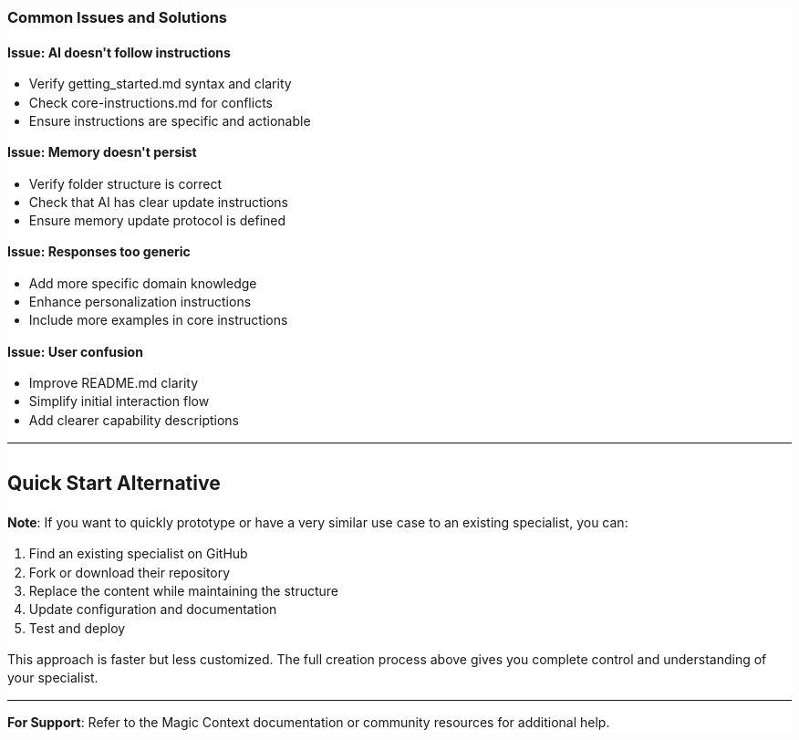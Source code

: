 ### Common Issues and Solutions

**Issue: AI doesn't follow instructions**
- Verify getting_started.md syntax and clarity
- Check core-instructions.md for conflicts
- Ensure instructions are specific and actionable

**Issue: Memory doesn't persist**
- Verify folder structure is correct
- Check that AI has clear update instructions
- Ensure memory update protocol is defined

**Issue: Responses too generic**
- Add more specific domain knowledge
- Enhance personalization instructions
- Include more examples in core instructions

**Issue: User confusion**
- Improve README.md clarity
- Simplify initial interaction flow
- Add clearer capability descriptions

---

## Quick Start Alternative

**Note**: If you want to quickly prototype or have a very similar use case to an existing specialist, you can:

1. Find an existing specialist on GitHub
2. Fork or download their repository
3. Replace the content while maintaining the structure
4. Update configuration and documentation
5. Test and deploy

This approach is faster but less customized. The full creation process above gives you complete control and understanding of your specialist.

---

**For Support**: Refer to the Magic Context documentation or community resources for additional help.